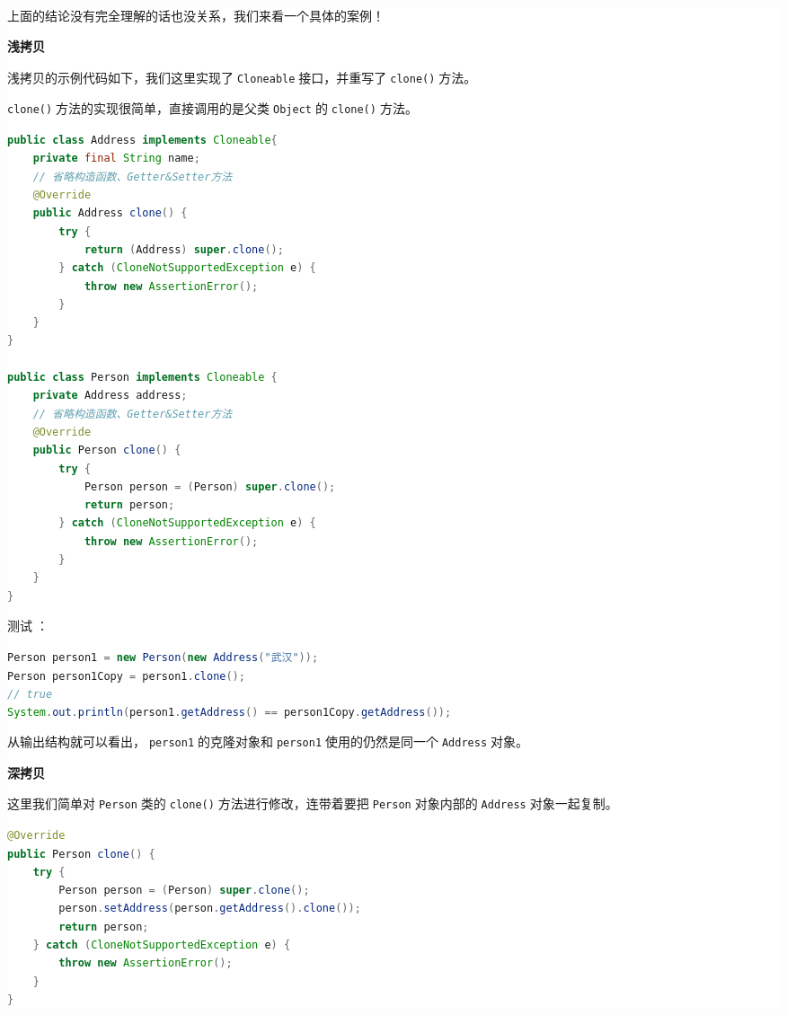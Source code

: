上面的结论没有完全理解的话也没关系，我们来看一个具体的案例！

**浅拷贝**

浅拷贝的示例代码如下，我们这里实现了 `Cloneable` 接口，并重写了 `clone()` 方法。

 `clone()` 方法的实现很简单，直接调用的是父类 `Object` 的 `clone()` 方法。

```java
public class Address implements Cloneable{
    private final String name;
    // 省略构造函数、Getter&Setter方法
    @Override
    public Address clone() {
        try {
            return (Address) super.clone();
        } catch (CloneNotSupportedException e) {
            throw new AssertionError();
        }
    }
}

public class Person implements Cloneable {
    private Address address;
    // 省略构造函数、Getter&Setter方法
    @Override
    public Person clone() {
        try {
            Person person = (Person) super.clone();
            return person;
        } catch (CloneNotSupportedException e) {
            throw new AssertionError();
        }
    }
}
```

测试 ：

```java
Person person1 = new Person(new Address("武汉"));
Person person1Copy = person1.clone();
// true
System.out.println(person1.getAddress() == person1Copy.getAddress());
```

从输出结构就可以看出， `person1` 的克隆对象和 `person1`  使用的仍然是同一个 `Address` 对象。

**深拷贝**

这里我们简单对 `Person` 类的 `clone()` 方法进行修改，连带着要把 `Person` 对象内部的 `Address` 对象一起复制。

```java
@Override
public Person clone() {
    try {
        Person person = (Person) super.clone();
        person.setAddress(person.getAddress().clone());
        return person;
    } catch (CloneNotSupportedException e) {
        throw new AssertionError();
    }
}
```
